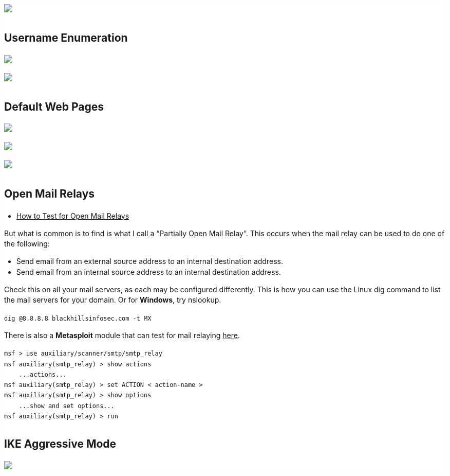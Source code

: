 ![](16536568924197.png)


## Username Enumeration

![](16536573579507.png)

![](16536574012471.png)


## Default Web Pages

![](16536575050348.png)

![](16536576161182.png)

![](16536576625319.png)


## Open Mail Relays

* [How to Test for Open Mail Relays](https://www.blackhillsinfosec.com/how-to-test-for-open-mail-relays/)

But what is common is to find is what I call a “Partially Open Mail Relay”. This occurs when the mail relay can be used to do one of the following:

* Send email from an external source address to an internal destination address.
* Send email from an internal source address to an internal destination address.


Check this on all your mail servers, as each may be configured differently. This is how you can use the Linux dig command to list the mail servers for your domain. Or for **Windows**, try nslookup.

`dig @8.8.8.8 blackhillsinfosec.com -t MX `

There is also a **Metasploit** module that can test for mail relaying [here](https://www.rapid7.com/db/modules/auxiliary/scanner/smtp/smtp_relay).


```
msf > use auxiliary/scanner/smtp/smtp_relay
msf auxiliary(smtp_relay) > show actions
    ...actions...
msf auxiliary(smtp_relay) > set ACTION < action-name >
msf auxiliary(smtp_relay) > show options
    ...show and set options...
msf auxiliary(smtp_relay) > run
```

##  IKE Aggressive Mode

![](16536580227133.png)

